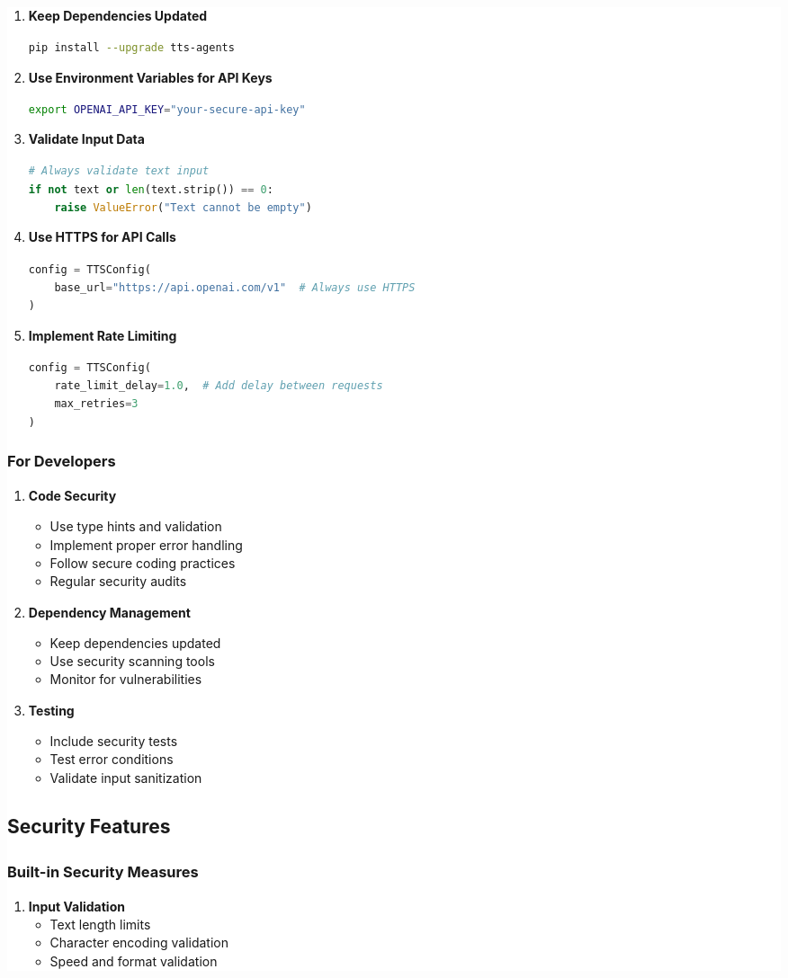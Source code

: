 1. **Keep Dependencies Updated**
   ```bash
   pip install --upgrade tts-agents
   ```

2. **Use Environment Variables for API Keys**
   ```bash
   export OPENAI_API_KEY="your-secure-api-key"
   ```

3. **Validate Input Data**
   ```python
   # Always validate text input
   if not text or len(text.strip()) == 0:
       raise ValueError("Text cannot be empty")
   ```

4. **Use HTTPS for API Calls**
   ```python
   config = TTSConfig(
       base_url="https://api.openai.com/v1"  # Always use HTTPS
   )
   ```

5. **Implement Rate Limiting**
   ```python
   config = TTSConfig(
       rate_limit_delay=1.0,  # Add delay between requests
       max_retries=3
   )
   ```

### For Developers

1. **Code Security**
   - Use type hints and validation
   - Implement proper error handling
   - Follow secure coding practices
   - Regular security audits

2. **Dependency Management**
   - Keep dependencies updated
   - Use security scanning tools
   - Monitor for vulnerabilities

3. **Testing**
   - Include security tests
   - Test error conditions
   - Validate input sanitization

## Security Features

### Built-in Security Measures

1. **Input Validation**
   - Text length limits
   - Character encoding validation
   - Speed and format validation
